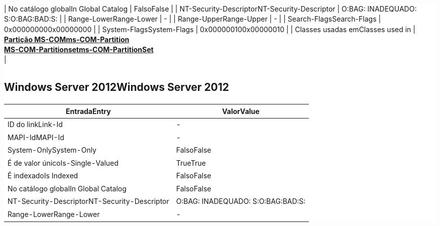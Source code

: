 | <span data-ttu-id="caca6-211">No catálogo global</span><span class="sxs-lookup"><span data-stu-id="caca6-211">In Global Catalog</span></span>      | <span data-ttu-id="caca6-212">Falso</span><span class="sxs-lookup"><span data-stu-id="caca6-212">False</span></span>                                                                                                                   |
| <span data-ttu-id="caca6-213">NT-Security-Descriptor</span><span class="sxs-lookup"><span data-stu-id="caca6-213">NT-Security-Descriptor</span></span> | <span data-ttu-id="caca6-214">O:BAG: INADEQUADO: S:</span><span class="sxs-lookup"><span data-stu-id="caca6-214">O:BAG:BAD:S:</span></span>                                                                                                            |
| <span data-ttu-id="caca6-215">Range-Lower</span><span class="sxs-lookup"><span data-stu-id="caca6-215">Range-Lower</span></span>            | \-                                                                                                                      |
| <span data-ttu-id="caca6-216">Range-Upper</span><span class="sxs-lookup"><span data-stu-id="caca6-216">Range-Upper</span></span>            | \-                                                                                                                      |
| <span data-ttu-id="caca6-217">Search-Flags</span><span class="sxs-lookup"><span data-stu-id="caca6-217">Search-Flags</span></span>           | <span data-ttu-id="caca6-218">0x00000000</span><span class="sxs-lookup"><span data-stu-id="caca6-218">0x00000000</span></span>                                                                                                              |
| <span data-ttu-id="caca6-219">System-Flags</span><span class="sxs-lookup"><span data-stu-id="caca6-219">System-Flags</span></span>           | <span data-ttu-id="caca6-220">0x00000010</span><span class="sxs-lookup"><span data-stu-id="caca6-220">0x00000010</span></span>                                                                                                              |
| <span data-ttu-id="caca6-221">Classes usadas em</span><span class="sxs-lookup"><span data-stu-id="caca6-221">Classes used in</span></span>        | [<span data-ttu-id="caca6-222">**Partição MS-COM**</span><span class="sxs-lookup"><span data-stu-id="caca6-222">**ms-COM-Partition**</span></span>](c-mscom-partition.md)<br/> [<span data-ttu-id="caca6-223">**MS-COM-Partitionset**</span><span class="sxs-lookup"><span data-stu-id="caca6-223">**ms-COM-PartitionSet**</span></span>](c-mscom-partitionset.md)<br/> |



## <a name="windows-server-2012"></a><span data-ttu-id="caca6-224">Windows Server 2012</span><span class="sxs-lookup"><span data-stu-id="caca6-224">Windows Server 2012</span></span>



| <span data-ttu-id="caca6-225">Entrada</span><span class="sxs-lookup"><span data-stu-id="caca6-225">Entry</span></span> | <span data-ttu-id="caca6-226">Valor</span><span class="sxs-lookup"><span data-stu-id="caca6-226">Value</span></span> |
|------------------------|-------------------------------------------------------------------------------------------------------------------------|
| <span data-ttu-id="caca6-227">ID do link</span><span class="sxs-lookup"><span data-stu-id="caca6-227">Link-Id</span></span>                | \-                                                                                                                      |
| <span data-ttu-id="caca6-228">MAPI-Id</span><span class="sxs-lookup"><span data-stu-id="caca6-228">MAPI-Id</span></span>                | \-                                                                                                                      |
| <span data-ttu-id="caca6-229">System-Only</span><span class="sxs-lookup"><span data-stu-id="caca6-229">System-Only</span></span>            | <span data-ttu-id="caca6-230">Falso</span><span class="sxs-lookup"><span data-stu-id="caca6-230">False</span></span>                                                                                                                   |
| <span data-ttu-id="caca6-231">É de valor único</span><span class="sxs-lookup"><span data-stu-id="caca6-231">Is-Single-Valued</span></span>       | <span data-ttu-id="caca6-232">True</span><span class="sxs-lookup"><span data-stu-id="caca6-232">True</span></span>                                                                                                                    |
| <span data-ttu-id="caca6-233">É indexado</span><span class="sxs-lookup"><span data-stu-id="caca6-233">Is Indexed</span></span>             | <span data-ttu-id="caca6-234">Falso</span><span class="sxs-lookup"><span data-stu-id="caca6-234">False</span></span>                                                                                                                   |
| <span data-ttu-id="caca6-235">No catálogo global</span><span class="sxs-lookup"><span data-stu-id="caca6-235">In Global Catalog</span></span>      | <span data-ttu-id="caca6-236">Falso</span><span class="sxs-lookup"><span data-stu-id="caca6-236">False</span></span>                                                                                                                   |
| <span data-ttu-id="caca6-237">NT-Security-Descriptor</span><span class="sxs-lookup"><span data-stu-id="caca6-237">NT-Security-Descriptor</span></span> | <span data-ttu-id="caca6-238">O:BAG: INADEQUADO: S:</span><span class="sxs-lookup"><span data-stu-id="caca6-238">O:BAG:BAD:S:</span></span>                                                                                                            |
| <span data-ttu-id="caca6-239">Range-Lower</span><span class="sxs-lookup"><span data-stu-id="caca6-239">Range-Lower</span></span>            | \-                                                                                                                      |